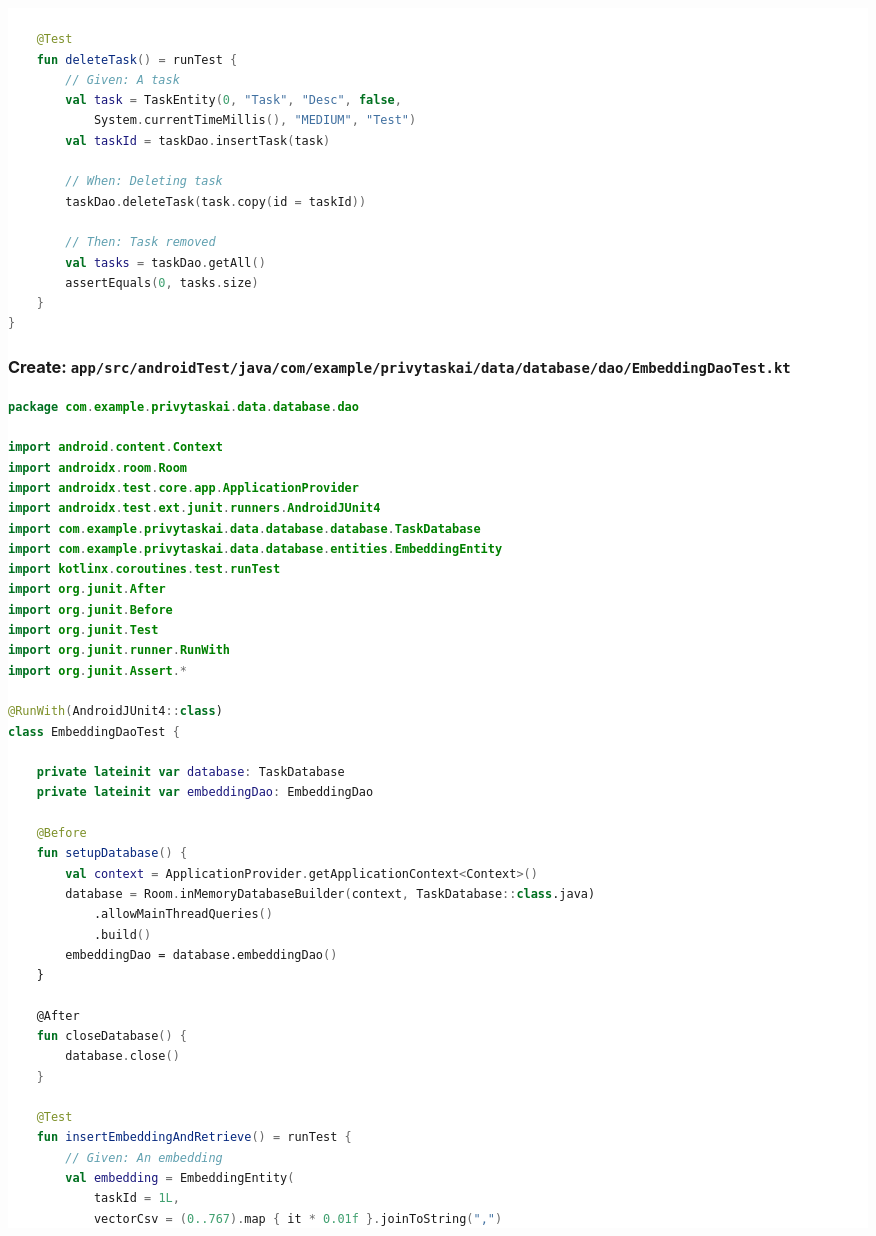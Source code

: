 ```kotlin
    
    @Test
    fun deleteTask() = runTest {
        // Given: A task
        val task = TaskEntity(0, "Task", "Desc", false,
            System.currentTimeMillis(), "MEDIUM", "Test")
        val taskId = taskDao.insertTask(task)
        
        // When: Deleting task
        taskDao.deleteTask(task.copy(id = taskId))
        
        // Then: Task removed
        val tasks = taskDao.getAll()
        assertEquals(0, tasks.size)
    }
}
```

### Create: `app/src/androidTest/java/com/example/privytaskai/data/database/dao/EmbeddingDaoTest.kt`

```kotlin
package com.example.privytaskai.data.database.dao

import android.content.Context
import androidx.room.Room
import androidx.test.core.app.ApplicationProvider
import androidx.test.ext.junit.runners.AndroidJUnit4
import com.example.privytaskai.data.database.database.TaskDatabase
import com.example.privytaskai.data.database.entities.EmbeddingEntity
import kotlinx.coroutines.test.runTest
import org.junit.After
import org.junit.Before
import org.junit.Test
import org.junit.runner.RunWith
import org.junit.Assert.*

@RunWith(AndroidJUnit4::class)
class EmbeddingDaoTest {
    
    private lateinit var database: TaskDatabase
    private lateinit var embeddingDao: EmbeddingDao
    
    @Before
    fun setupDatabase() {
        val context = ApplicationProvider.getApplicationContext<Context>()
        database = Room.inMemoryDatabaseBuilder(context, TaskDatabase::class.java)
            .allowMainThreadQueries()
            .build()
        embeddingDao = database.embeddingDao()
    }
    
    @After
    fun closeDatabase() {
        database.close()
    }
    
    @Test
    fun insertEmbeddingAndRetrieve() = runTest {
        // Given: An embedding
        val embedding = EmbeddingEntity(
            taskId = 1L,
            vectorCsv = (0..767).map { it * 0.01f }.joinToString(",")
```
